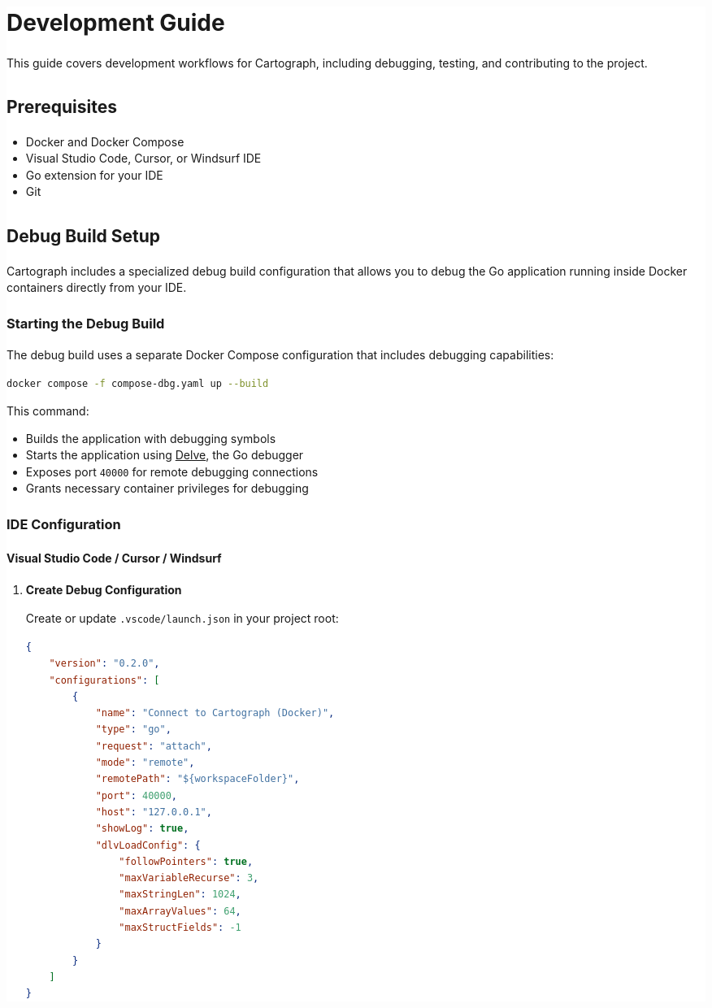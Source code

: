 # Development Guide

This guide covers development workflows for Cartograph, including debugging, testing, and contributing to the project.

## Prerequisites

- Docker and Docker Compose
- Visual Studio Code, Cursor, or Windsurf IDE
- Go extension for your IDE
- Git

## Debug Build Setup

Cartograph includes a specialized debug build configuration that allows you to debug the Go application running inside Docker containers directly from your IDE.

### Starting the Debug Build

The debug build uses a separate Docker Compose configuration that includes debugging capabilities:

```bash
docker compose -f compose-dbg.yaml up --build
```

This command:
- Builds the application with debugging symbols
- Starts the application using [Delve](https://github.com/go-delve/delve), the Go debugger
- Exposes port `40000` for remote debugging connections
- Grants necessary container privileges for debugging

### IDE Configuration

#### Visual Studio Code / Cursor / Windsurf

1. **Create Debug Configuration**

   Create or update `.vscode/launch.json` in your project root:

   ```json
   {
       "version": "0.2.0",
       "configurations": [
           {
               "name": "Connect to Cartograph (Docker)",
               "type": "go",
               "request": "attach",
               "mode": "remote",
               "remotePath": "${workspaceFolder}",
               "port": 40000,
               "host": "127.0.0.1",
               "showLog": true,
               "dlvLoadConfig": {
                   "followPointers": true,
                   "maxVariableRecurse": 3,
                   "maxStringLen": 1024,
                   "maxArrayValues": 64,
                   "maxStructFields": -1
               }
           }
       ]
   }
   ```
